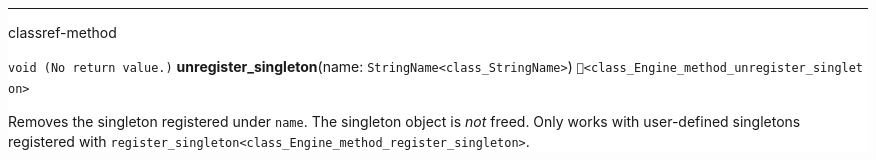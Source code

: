 ------------------------------------------------------------------------

classref-method

`void (No return value.)` **unregister\_singleton**(name:
`StringName<class_StringName>`)
`🔗<class_Engine_method_unregister_singleton>`

Removes the singleton registered under `name`. The singleton object is
*not* freed. Only works with user-defined singletons registered with
`register_singleton<class_Engine_method_register_singleton>`.
